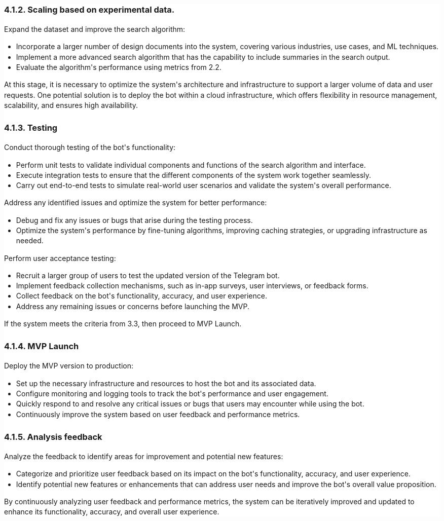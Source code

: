 ### 4.1.2. Scaling based on experimental data.
Expand the dataset and improve the search algorithm:

* Incorporate a larger number of design documents into the system, covering various industries, use cases, and ML techniques.
* Implement a more advanced search algorithm that has the capability to include summaries in the search output.
* Evaluate the algorithm's performance using metrics from 2.2.

At this stage, it is necessary to optimize the system's architecture and infrastructure to support a larger volume of data and user requests. One potential solution is to deploy the bot within a cloud infrastructure, which offers flexibility in resource management, scalability, and ensures high availability.

### 4.1.3. Testing
Conduct thorough testing of the bot's functionality:
* Perform unit tests to validate individual components and functions of the search algorithm and interface.
* Execute integration tests to ensure that the different components of the system work together seamlessly.
* Carry out end-to-end tests to simulate real-world user scenarios and validate the system's overall performance.

Address any identified issues and optimize the system for better performance:
* Debug and fix any issues or bugs that arise during the testing process.
* Optimize the system's performance by fine-tuning algorithms, improving caching strategies, or upgrading infrastructure as needed.

Perform user acceptance testing:
* Recruit a larger group of users to test the updated version of the Telegram bot.
* Implement feedback collection mechanisms, such as in-app surveys, user interviews, or feedback forms.
* Collect feedback on the bot's functionality, accuracy, and user experience.
* Address any remaining issues or concerns before launching the MVP.

If the system meets the criteria from 3.3, then proceed to MVP Launch.

### 4.1.4. MVP Launch
Deploy the MVP version to production:
* Set up the necessary infrastructure and resources to host the bot and its associated data.
* Configure monitoring and logging tools to track the bot's performance and user engagement.
* Quickly respond to and resolve any critical issues or bugs that users may encounter while using the bot.
* Continuously improve the system based on user feedback and performance metrics.

### 4.1.5. Analysis feedback
Analyze the feedback to identify areas for improvement and potential new features:
* Categorize and prioritize user feedback based on its impact on the bot's functionality, accuracy, and user experience.
* Identify potential new features or enhancements that can address user needs and improve the bot's overall value proposition.

By continuously analyzing user feedback and performance metrics, the system can be iteratively improved and updated to enhance its functionality, accuracy, and overall user experience.
